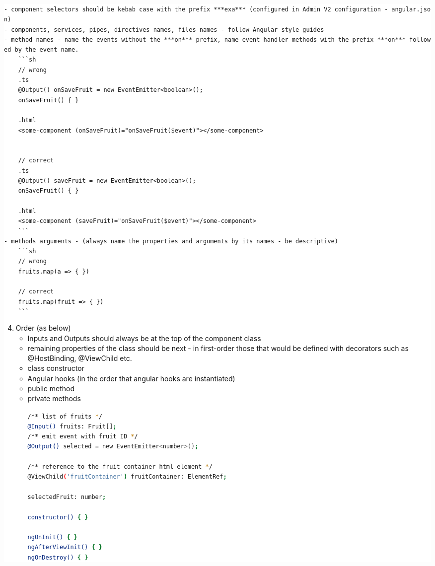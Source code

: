     - component selectors should be kebab case with the prefix ***exa*** (configured in Admin V2 configuration - angular.json)
    - components, services, pipes, directives names, files names - follow Angular style guides
    - method names - name the events without the ***on*** prefix, name event handler methods with the prefix ***on*** followed by the event name.
        ```sh
        // wrong
        .ts
        @Output() onSaveFruit = new EventEmitter<boolean>();
        onSaveFruit() { }
        
        .html
        <some-component (onSaveFruit)="onSaveFruit($event)"></some-component>
        
        
        // correct
        .ts
        @Output() saveFruit = new EventEmitter<boolean>();
        onSaveFruit() { }
        
        .html
        <some-component (saveFruit)="onSaveFruit($event)"></some-component>
        ```
    - methods arguments - (always name the properties and arguments by its names - be descriptive)
        ```sh
        // wrong
        fruits.map(a => { })
        
        // correct
        fruits.map(fruit => { })
        ```
 
4. Order (as below)
    - Inputs and Outputs should always be at the top of the component class
    - remaining properties of the class should be next - in first-order those that would be defined with decorators such as @HostBinding, @ViewChild etc.
    - class constructor
    - Angular hooks (in the order that angular hooks are instantiated)
    - public method
    - private methods
        ```sh
        /** list of fruits */
        @Input() fruits: Fruit[];
        /** emit event with fruit ID */
        @Output() selected = new EventEmitter<number>();

        /** reference to the fruit container html element */
        @ViewChild('fruitContainer') fruitContainer: ElementRef;

        selectedFruit: number;
        
        constructor() { }
        
        ngOnInit() { }
        ngAfterViewInit() { }
        ngOnDestroy() { }
        